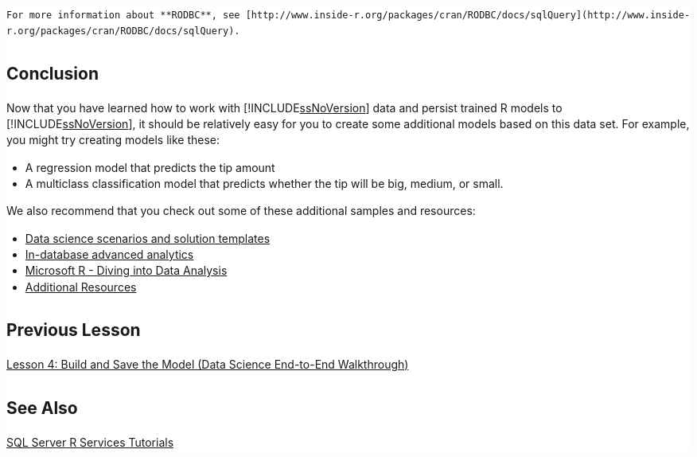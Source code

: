     For more information about **RODBC**, see [http://www.inside-r.org/packages/cran/RODBC/docs/sqlQuery](http://www.inside-r.org/packages/cran/RODBC/docs/sqlQuery).  
  
## Conclusion  
Now that you have learned how to work with [!INCLUDE[ssNoVersion](../../../advanced-analytics/r-services/includes/ssnoversion-md.md)] data and persist trained R models to [!INCLUDE[ssNoVersion](../../../advanced-analytics/r-services/includes/ssnoversion-md.md)], it should be relatively easy for you to create some additional models based on this data set. For example, you might try creating models like these:  
  
-   A regression model that predicts the tip amount    
-   A multiclass classification model that predicts whether the tip will be big, medium, or small.  

We also recommend that you check out some of these additional samples and resources: 
+ [Data science scenarios and solution templates](../../../advanced-analytics/r-services/tutorials/data-science-scenarios-and-solution-templates.md)
+ [In-database advanced analytics](../../../advanced-analytics/r-services/tutorials/in-database-advanced-analytics-for-sql-developers-tutorial.md)
+ [Microsoft R - Diving into Data Analysis](https://msdn.microsoft.com/microsoft-r/data-analysis-in-microsoft-r)
+ [Additional Resources](https://msdn.microsoft.com/microsoft-r/microsoft-r-more-resources)
## Previous Lesson  
[Lesson 4: Build and Save the Model &#40;Data Science End-to-End Walkthrough&#41;](../../../advanced-analytics/r-services/tutorials/lesson-4-build-and-save-the-model-data-science-end-to-end-walkthrough.md)  
  
## See Also  
[SQL Server R Services Tutorials](../../../advanced-analytics/r-services/tutorials/sql-server-r-services-tutorials.md)  
  
  
  
